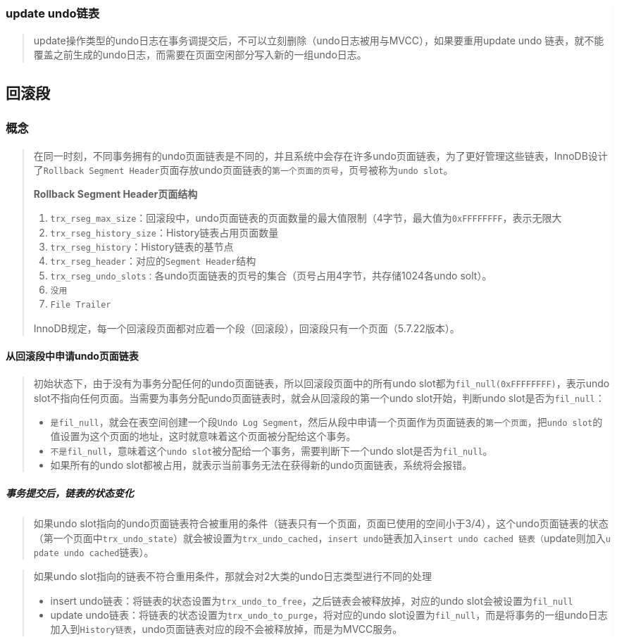 

### update undo链表

> update操作类型的undo日志在事务调提交后，不可以立刻删除（undo日志被用与MVCC），如果要重用update undo 链表，就不能覆盖之前生成的undo日志，而需要在页面空闲部分写入新的一组undo日志。



## 回滚段

### 概念

> 在同一时刻，不同事务拥有的undo页面链表是不同的，并且系统中会存在许多undo页面链表，为了更好管理这些链表，InnoDB设计了`Rollback Segment Header`页面存放undo页面链表的`第一个页面的页号`，页号被称为`undo slot`。
>
> 
>
> **Rollback Segment Header页面结构**
>
> 1. `trx_rseg_max_size`：回滚段中，undo页面链表的页面数量的最大值限制（4字节，最大值为`0xFFFFFFFF`，表示无限大
> 2. `trx_rseg_history_size`：History链表占用页面数量
> 3. `trx_rseg_history`：History链表的基节点
> 4. `trx_rseg_header`：对应的`Segment Header`结构
> 5. `trx_rseg_undo_slots：`各undo页面链表的页号的集合（页号占用4字节，共存储1024各undo solt）。
> 6. `没用`
> 7. `File Trailer`
>
> InnoDB规定，每一个回滚段页面都对应着一个段（回滚段），回滚段只有一个页面（5.7.22版本）。



#### 从回滚段中申请undo页面链表

> 初始状态下，由于没有为事务分配任何的undo页面链表，所以回滚段页面中的所有undo slot都为`fil_null(0xFFFFFFFF)`，表示undo slot不指向任何页面。当需要为事务分配undo页面链表时，就会从回滚段的第一个undo slot开始，判断undo slot是否为`fil_null`：
>
> - `是fil_null`，就会在表空间创建一个段`Undo Log Segment`，然后从段中申请一个页面作为页面链表的`第一个页面`，把`undo slot`的值设置为这个页面的地址，这时就意味着这个页面被分配给这个事务。
> - `不是fil_null`，意味着这个`undo slot`被分配给一个事务，需要判断下一个undo slot是否为`fil_null`。
> - 如果所有的undo slot都被占用，就表示当前事务无法在获得新的undo页面链表，系统将会报错。



##### 事务提交后，链表的状态变化

> 如果undo slot指向的undo页面链表符合被重用的条件（链表只有一个页面，页面已使用的空间小于3/4），这个undo页面链表的状态（第一个页面中`trx_undo_state`）就会被设置为`trx_undo_cached`，`insert undo`链表加入`insert undo cached 链表（`update则加入`update undo cached`链表）。

>  如果undo slot指向的链表不符合重用条件，那就会对2大类的undo日志类型进行不同的处理
>
> - insert undo链表：将链表的状态设置为`trx_undo_to_free`，之后链表会被释放掉，对应的undo slot会被设置为`fil_null`
> - update undo链表：将链表的状态设置为`trx_undo_to_purge`，将对应的undo slot设置为`fil_null`，而是将事务的一组undo日志加入到`History链表`，undo页面链表对应的段不会被释放掉，而是为MVCC服务。

